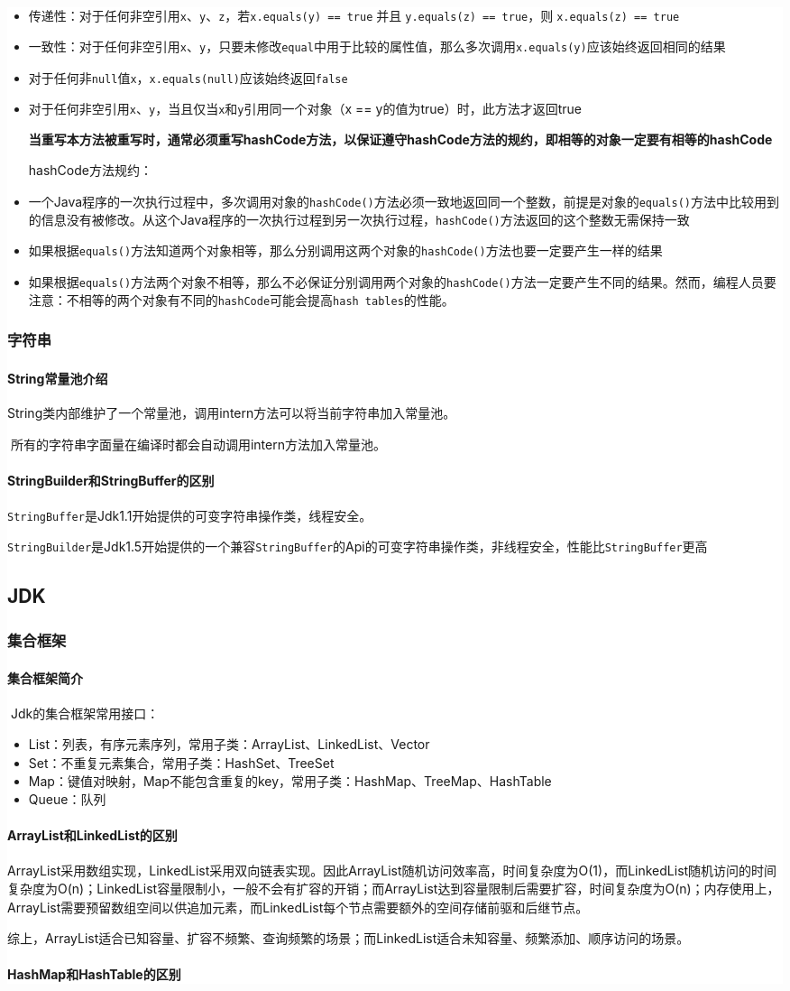  - 传递性：对于任何非空引用`x`、`y`、`z`，若`x.equals(y) == true` 并且 `y.equals(z) == true`，则 `x.equals(z) == true`

 - 一致性：对于任何非空引用`x`、`y`，只要未修改`equal`中用于比较的属性值，那么多次调用`x.equals(y)`应该始终返回相同的结果

 - 对于任何非`null`值`x`，`x.equals(null)`应该始终返回`false`

 - 对于任何非空引用`x`、`y`，当且仅当`x`和`y`引用同一个对象（x == y的值为true）时，此方法才返回true

   __当重写本方法被重写时，通常必须重写hashCode方法，以保证遵守hashCode方法的规约，即相等的对象一定要有相等的hashCode__

   

   hashCode方法规约：

- 一个Java程序的一次执行过程中，多次调用对象的`hashCode()`方法必须一致地返回同一个整数，前提是对象的`equals()`方法中比较用到的信息没有被修改。从这个Java程序的一次执行过程到另一次执行过程，`hashCode()`方法返回的这个整数无需保持一致
- 如果根据`equals()`方法知道两个对象相等，那么分别调用这两个对象的`hashCode()`方法也要一定要产生一样的结果
- 如果根据`equals()`方法两个对象不相等，那么不必保证分别调用两个对象的`hashCode()`方法一定要产生不同的结果。然而，编程人员要注意：不相等的两个对象有不同的`hashCode`可能会提高`hash tables`的性能。

### 字符串

#### String常量池介绍

​	String类内部维护了一个常量池，调用intern方法可以将当前字符串加入常量池。

​	所有的字符串字面量在编译时都会自动调用intern方法加入常量池。



#### StringBuilder和StringBuffer的区别

​	`StringBuffer`是Jdk1.1开始提供的可变字符串操作类，线程安全。

​	`StringBuilder`是Jdk1.5开始提供的一个兼容`StringBuffer`的Api的可变字符串操作类，非线程安全，性能比`StringBuffer`更高

## JDK

### 集合框架

#### 集合框架简介

​	 Jdk的集合框架常用接口：

- List：列表，有序元素序列，常用子类：ArrayList、LinkedList、Vector
- Set：不重复元素集合，常用子类：HashSet、TreeSet
- Map：键值对映射，Map不能包含重复的key，常用子类：HashMap、TreeMap、HashTable
- Queue：队列

#### ArrayList和LinkedList的区别

​	ArrayList采用数组实现，LinkedList采用双向链表实现。因此ArrayList随机访问效率高，时间复杂度为O(1)，而LinkedList随机访问的时间复杂度为O(n)；LinkedList容量限制小，一般不会有扩容的开销；而ArrayList达到容量限制后需要扩容，时间复杂度为O(n)；内存使用上，ArrayList需要预留数组空间以供追加元素，而LinkedList每个节点需要额外的空间存储前驱和后继节点。

​	综上，ArrayList适合已知容量、扩容不频繁、查询频繁的场景；而LinkedList适合未知容量、频繁添加、顺序访问的场景。

#### HashMap和HashTable的区别
